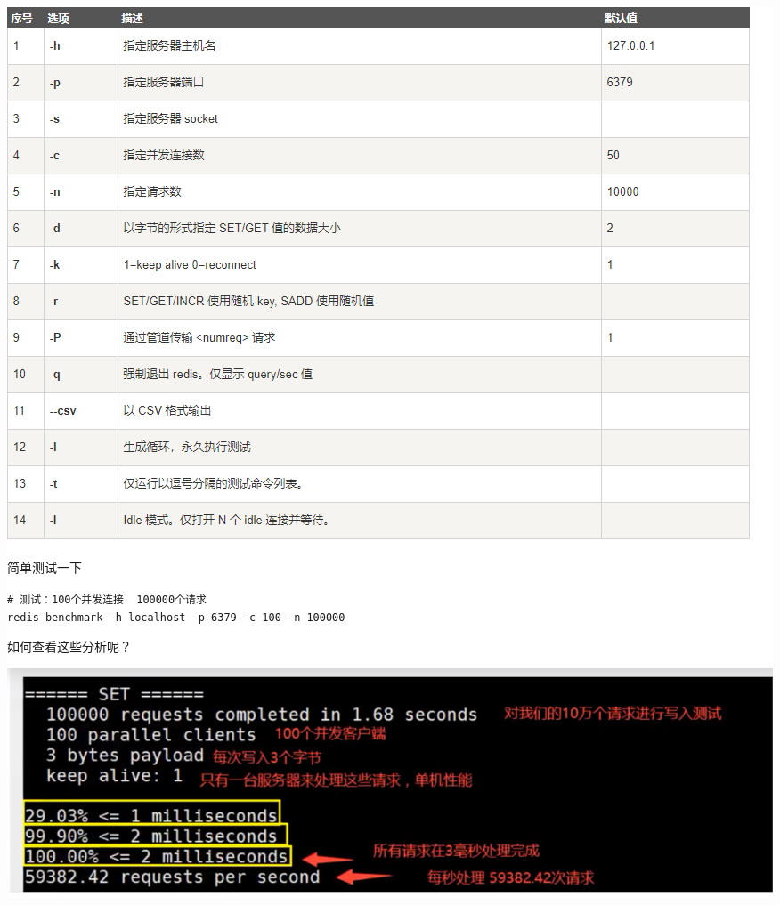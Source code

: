 ![image-20201018114352065](../Fig/image-20201018114352065.png)

简单测试一下

```
# 测试：100个并发连接  100000个请求
redis-benchmark -h localhost -p 6379 -c 100 -n 100000
```

如何查看这些分析呢？

![image-20201018120249702](../Fig/image-20201018120249702.png)
